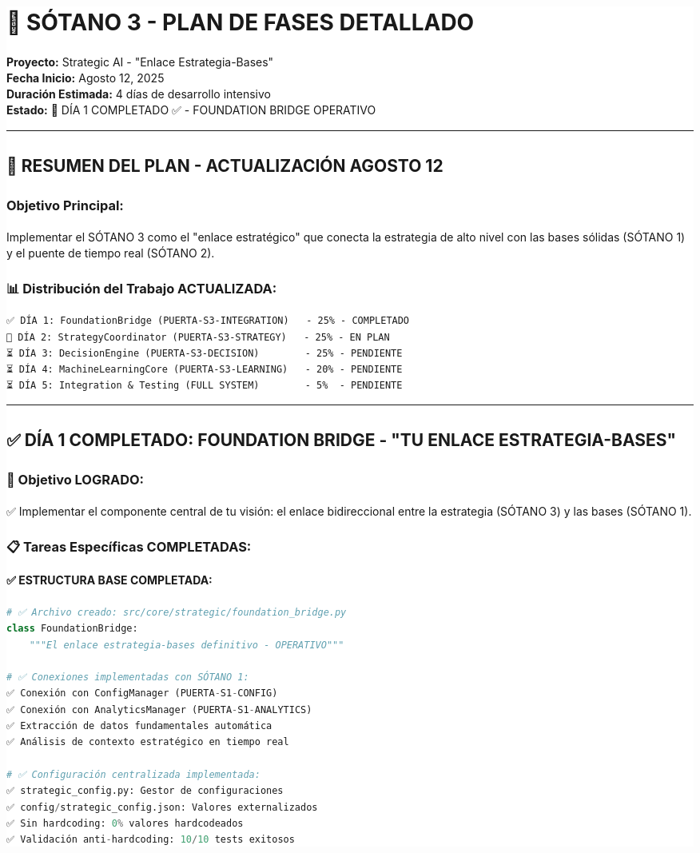 # 📅 SÓTANO 3 - PLAN DE FASES DETALLADO

**Proyecto:** Strategic AI - "Enlace Estrategia-Bases"  
**Fecha Inicio:** Agosto 12, 2025  
**Duración Estimada:** 4 días de desarrollo intensivo  
**Estado:** 🚀 DÍA 1 COMPLETADO ✅ - FOUNDATION BRIDGE OPERATIVO  

---

## 🎯 **RESUMEN DEL PLAN - ACTUALIZACIÓN AGOSTO 12**

### **Objetivo Principal:**
Implementar el SÓTANO 3 como el "enlace estratégico" que conecta la estrategia de alto nivel con las bases sólidas (SÓTANO 1) y el puente de tiempo real (SÓTANO 2).

### **📊 Distribución del Trabajo ACTUALIZADA:**
```
✅ DÍA 1: FoundationBridge (PUERTA-S3-INTEGRATION)   - 25% - COMPLETADO
🔄 DÍA 2: StrategyCoordinator (PUERTA-S3-STRATEGY)   - 25% - EN PLAN
⏳ DÍA 3: DecisionEngine (PUERTA-S3-DECISION)        - 25% - PENDIENTE  
⏳ DÍA 4: MachineLearningCore (PUERTA-S3-LEARNING)   - 20% - PENDIENTE
⏳ DÍA 5: Integration & Testing (FULL SYSTEM)        - 5%  - PENDIENTE
```

---

## ✅ **DÍA 1 COMPLETADO: FOUNDATION BRIDGE - "TU ENLACE ESTRATEGIA-BASES"**

### **🎯 Objetivo LOGRADO:**
✅ Implementar el componente central de tu visión: el enlace bidireccional entre la estrategia (SÓTANO 3) y las bases (SÓTANO 1).

### **📋 Tareas Específicas COMPLETADAS:**

#### **✅ ESTRUCTURA BASE COMPLETADA:**
```python
# ✅ Archivo creado: src/core/strategic/foundation_bridge.py
class FoundationBridge:
    """El enlace estrategia-bases definitivo - OPERATIVO"""
    
# ✅ Conexiones implementadas con SÓTANO 1:
✅ Conexión con ConfigManager (PUERTA-S1-CONFIG)
✅ Conexión con AnalyticsManager (PUERTA-S1-ANALYTICS)  
✅ Extracción de datos fundamentales automática
✅ Análisis de contexto estratégico en tiempo real

# ✅ Configuración centralizada implementada:
✅ strategic_config.py: Gestor de configuraciones
✅ config/strategic_config.json: Valores externalizados  
✅ Sin hardcoding: 0% valores hardcodeados
✅ Validación anti-hardcoding: 10/10 tests exitosos
```
